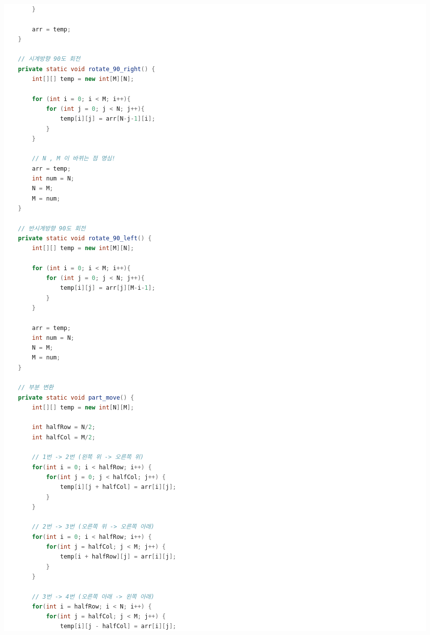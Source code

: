```java
        }

        arr = temp;
    }

    // 시계방향 90도 회전
    private static void rotate_90_right() {
        int[][] temp = new int[M][N];

        for (int i = 0; i < M; i++){
            for (int j = 0; j < N; j++){
                temp[i][j] = arr[N-j-1][i];
            }
        }

        // N , M 이 바뀌는 점 명심!
        arr = temp;
        int num = N;
        N = M;
        M = num;
    }

    // 반시계방향 90도 회전
    private static void rotate_90_left() {
        int[][] temp = new int[M][N];

        for (int i = 0; i < M; i++){
            for (int j = 0; j < N; j++){
                temp[i][j] = arr[j][M-i-1];
            }
        }

        arr = temp;
        int num = N;
        N = M;
        M = num;
    }

    // 부분 변환
    private static void part_move() {
        int[][] temp = new int[N][M];

        int halfRow = N/2;
        int halfCol = M/2;

        // 1번 -> 2번 (왼쪽 위 -> 오른쪽 위)
        for(int i = 0; i < halfRow; i++) {
            for(int j = 0; j < halfCol; j++) {
                temp[i][j + halfCol] = arr[i][j];
            }
        }

        // 2번 -> 3번 (오른쪽 위 -> 오른쪽 아래)
        for(int i = 0; i < halfRow; i++) {
            for(int j = halfCol; j < M; j++) {
                temp[i + halfRow][j] = arr[i][j];
            }
        }

        // 3번 -> 4번 (오른쪽 아래 -> 왼쪽 아래)
        for(int i = halfRow; i < N; i++) {
            for(int j = halfCol; j < M; j++) {
                temp[i][j - halfCol] = arr[i][j];
```